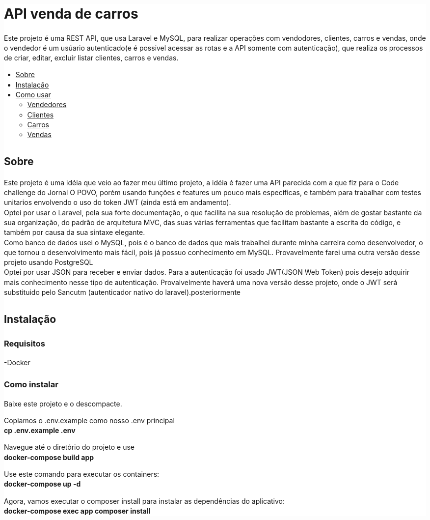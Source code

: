 <h1 align="left">API venda de carros</h1>

<p align="left">Este projeto é uma REST API, que usa Laravel e MySQL, para realizar operações com vendodores, clientes, carros e vendas, onde o vendedor é um usúario autenticado(e é possivel acessar as rotas e a API somente com autenticação), que realiza os processos de criar, editar, excluir listar clientes, carros e vendas.</p>



-   [Sobre](#Sobre)
-   [Instalação](#instalacao)
-   [Como usar](#como-usar)
    -   [Vendedores](#vendedores)
    -   [Clientes](#clientes)
    -   [Carros](#carros)
    -   [Vendas](#vendas)

## Sobre

Este projeto é uma idéia que veio ao fazer meu último projeto, a idéia é fazer uma API parecida com a que fiz para o Code challenge do Jornal O POVO, porém usando funções e features um pouco mais específicas, e também para trabalhar com testes unitarios envolvendo o uso do token JWT (ainda está em andamento).<br>
Optei por usar o Laravel, pela sua forte documentação, o que facilita na sua resolução de problemas, além de gostar bastante da sua organização, do padrão de arquitetura MVC, das suas várias ferramentas que facilitam bastante a escrita do código, e também por causa da sua sintaxe elegante.<br>
Como banco de dados usei o MySQL, pois é o banco de dados que mais trabalhei durante minha carreira como desenvolvedor, o que tornou o desenvolvimento mais fácil, pois já possuo conhecimento em MySQL. Provavelmente farei uma outra versão desse projeto usando PostgreSQL<br>
Optei por usar JSON para receber e enviar dados. Para a autenticação foi usado JWT(JSON Web Token) pois desejo adquirir mais conhecimento nesse tipo de autenticação. Provalvelmente haverá uma nova versão desse projeto, onde o JWT será substituido pelo Sancutm (autenticador nativo do laravel).posteriormente<br>

## Instalação

### Requisitos

-Docker

### Como instalar

Baixe este projeto e o descompacte.<br>

Copiamos o .env.example como nosso .env principal<br>
**cp .env.example .env**

Navegue até o diretório do projeto e use<br>
**docker-compose build app**

Use este comando para executar os containers:<br>
**docker-compose up -d**

Agora, vamos executar o composer install para instalar as dependências do aplicativo:<br>
**docker-compose exec app composer install**
